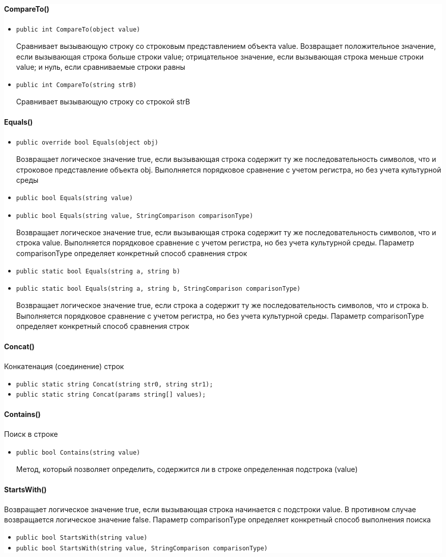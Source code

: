 
#### CompareTo()	

* ``public int CompareTo(object value)``

    Сравнивает вызывающую строку со строковым представлением объекта value. Возвращает положительное значение, если вызывающая строка больше строки value; отрицательное значение, если вызывающая строка меньше строки value; и нуль, если сравниваемые строки равны

* ``public int CompareTo(string strB)``

    Сравнивает вызывающую строку со строкой strB

#### Equals()	

* ``public override bool Equals(object obj)``

    Возвращает логическое значение true, если вызывающая строка содержит ту же последовательность символов, что и строковое представление объекта obj. Выполняется порядковое сравнение с учетом регистра, но без учета культурной среды

* ``public bool Equals(string value)``

* ``public bool Equals(string value, StringComparison comparisonType)``

    Возвращает логическое значение true, если вызывающая строка содержит ту же последовательность символов, что и строка value. Выполняется порядковое сравнение с учетом регистра, но без учета культурной среды. Параметр comparisonType определяет конкретный способ сравнения строк

* ``public static bool Equals(string a, string b)``

* ``public static bool Equals(string a, string b, StringComparison comparisonType)``

    Возвращает логическое значение true, если строка a содержит ту же последовательность символов, что и строка b. Выполняется порядковое сравнение с учетом регистра, но без учета культурной среды. Параметр comparisonType определяет конкретный способ сравнения строк

#### Concat()	

Конкатенация (соединение) строк

* ``public static string Concat(string str0, string str1);``
* ``public static string Concat(params string[] values);``


#### Contains()

Поиск в строке

* ``public bool Contains(string value)``

	Метод, который позволяет определить, содержится ли в строке определенная подстрока (value)

#### StartsWith()	

Возвращает логическое значение true, если вызывающая строка начинается с подстроки value. В противном случае возвращается логическое значение false. Параметр comparisonType определяет конкретный способ выполнения поиска

* ``public bool StartsWith(string value)``
* ``public bool StartsWith(string value, StringComparison comparisonType)``
